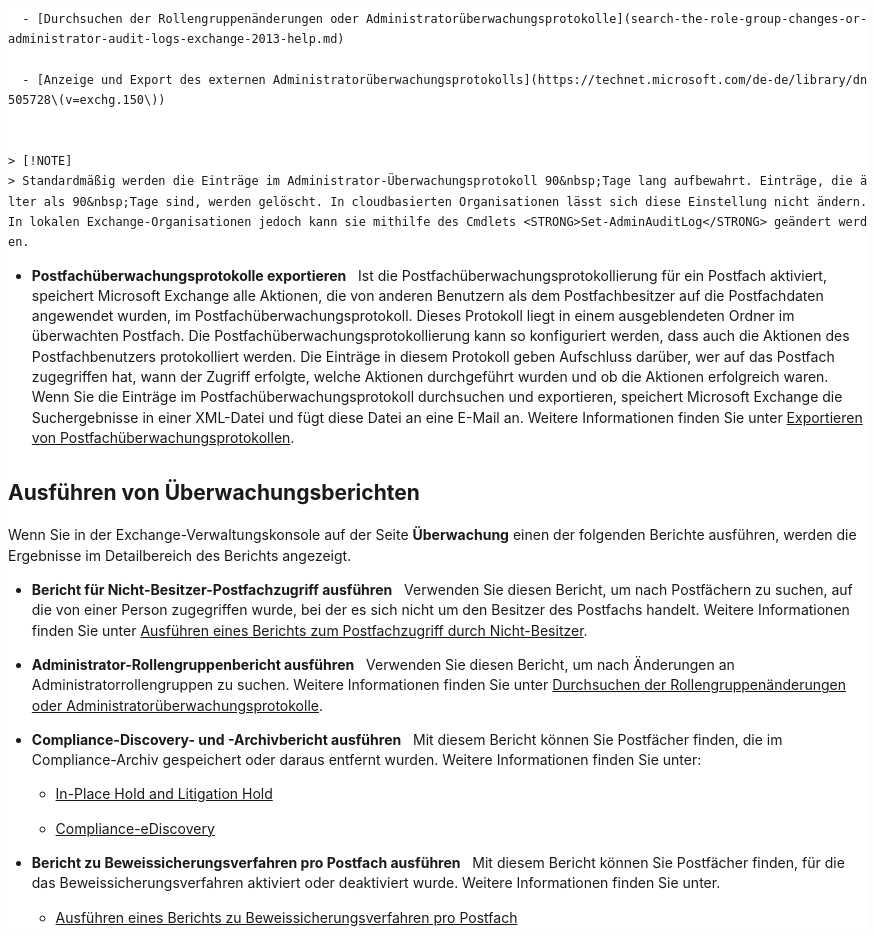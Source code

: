       - [Durchsuchen der Rollengruppenänderungen oder Administratorüberwachungsprotokolle](search-the-role-group-changes-or-administrator-audit-logs-exchange-2013-help.md)
    
      - [Anzeige und Export des externen Administratorüberwachungsprotokolls](https://technet.microsoft.com/de-de/library/dn505728\(v=exchg.150\))
    

    > [!NOTE]
    > Standardmäßig werden die Einträge im Administrator-Überwachungsprotokoll 90&nbsp;Tage lang aufbewahrt. Einträge, die älter als 90&nbsp;Tage sind, werden gelöscht. In cloudbasierten Organisationen lässt sich diese Einstellung nicht ändern. In lokalen Exchange-Organisationen jedoch kann sie mithilfe des Cmdlets <STRONG>Set-AdminAuditLog</STRONG> geändert werden.



  - **Postfachüberwachungsprotokolle exportieren**   Ist die Postfachüberwachungsprotokollierung für ein Postfach aktiviert, speichert Microsoft Exchange alle Aktionen, die von anderen Benutzern als dem Postfachbesitzer auf die Postfachdaten angewendet wurden, im Postfachüberwachungsprotokoll. Dieses Protokoll liegt in einem ausgeblendeten Ordner im überwachten Postfach. Die Postfachüberwachungsprotokollierung kann so konfiguriert werden, dass auch die Aktionen des Postfachbenutzers protokolliert werden. Die Einträge in diesem Protokoll geben Aufschluss darüber, wer auf das Postfach zugegriffen hat, wann der Zugriff erfolgte, welche Aktionen durchgeführt wurden und ob die Aktionen erfolgreich waren. Wenn Sie die Einträge im Postfachüberwachungsprotokoll durchsuchen und exportieren, speichert Microsoft Exchange die Suchergebnisse in einer XML-Datei und fügt diese Datei an eine E-Mail an. Weitere Informationen finden Sie unter [Exportieren von Postfachüberwachungsprotokollen](export-mailbox-audit-logs-exchange-2013-help.md).

## Ausführen von Überwachungsberichten

Wenn Sie in der Exchange-Verwaltungskonsole auf der Seite **Überwachung** einen der folgenden Berichte ausführen, werden die Ergebnisse im Detailbereich des Berichts angezeigt.

  - **Bericht für Nicht-Besitzer-Postfachzugriff ausführen**   Verwenden Sie diesen Bericht, um nach Postfächern zu suchen, auf die von einer Person zugegriffen wurde, bei der es sich nicht um den Besitzer des Postfachs handelt. Weitere Informationen finden Sie unter [Ausführen eines Berichts zum Postfachzugriff durch Nicht-Besitzer](run-a-non-owner-mailbox-access-report-exchange-online-help.md).

  - **Administrator-Rollengruppenbericht ausführen**   Verwenden Sie diesen Bericht, um nach Änderungen an Administratorrollengruppen zu suchen. Weitere Informationen finden Sie unter [Durchsuchen der Rollengruppenänderungen oder Administratorüberwachungsprotokolle](search-the-role-group-changes-or-administrator-audit-logs-exchange-2013-help.md).

  - **Compliance-Discovery- und -Archivbericht ausführen**   Mit diesem Bericht können Sie Postfächer finden, die im Compliance-Archiv gespeichert oder daraus entfernt wurden. Weitere Informationen finden Sie unter:
    
      - [In-Place Hold and Litigation Hold](in-place-hold-and-litigation-hold-exchange-2013-help.md)
    
      - [Compliance-eDiscovery](in-place-ediscovery-exchange-2013-help.md)

  - **Bericht zu Beweissicherungsverfahren pro Postfach ausführen**   Mit diesem Bericht können Sie Postfächer finden, für die das Beweissicherungsverfahren aktiviert oder deaktiviert wurde. Weitere Informationen finden Sie unter.
    
      - [Ausführen eines Berichts zu Beweissicherungsverfahren pro Postfach](run-a-per-mailbox-litigation-hold-report-exchange-2013-help.md)
    